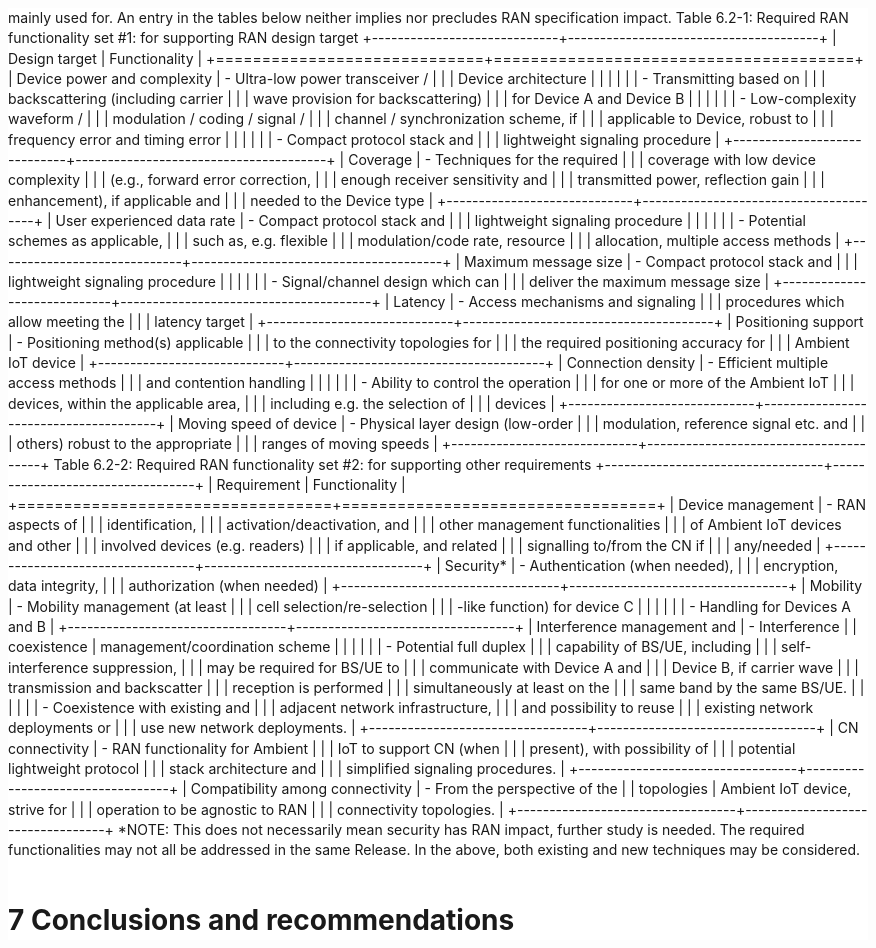 mainly used for. An entry in the tables below neither implies nor precludes
RAN specification impact.
Table 6.2-1: Required RAN functionality set #1: for supporting RAN design
target
+-----------------------------+---------------------------------------+ | Design target | Functionality | +=============================+=======================================+ | Device power and complexity | - Ultra-low power transceiver / | | | Device architecture | | | | | | - Transmitting based on | | | backscattering (including carrier | | | wave provision for backscattering) | | | for Device A and Device B | | | | | | - Low-complexity waveform / | | | modulation / coding / signal / | | | channel / synchronization scheme, if | | | applicable to Device, robust to | | | frequency error and timing error | | | | | | - Compact protocol stack and | | | lightweight signaling procedure | +-----------------------------+---------------------------------------+ | Coverage | - Techniques for the required | | | coverage with low device complexity | | | (e.g., forward error correction, | | | enough receiver sensitivity and | | | transmitted power, reflection gain | | | enhancement), if applicable and | | | needed to the Device type | +-----------------------------+---------------------------------------+ | User experienced data rate | - Compact protocol stack and | | | lightweight signaling procedure | | | | | | - Potential schemes as applicable, | | | such as, e.g. flexible | | | modulation/code rate, resource | | | allocation, multiple access methods | +-----------------------------+---------------------------------------+ | Maximum message size | - Compact protocol stack and | | | lightweight signaling procedure | | | | | | - Signal/channel design which can | | | deliver the maximum message size | +-----------------------------+---------------------------------------+ | Latency | - Access mechanisms and signaling | | | procedures which allow meeting the | | | latency target | +-----------------------------+---------------------------------------+ | Positioning support | - Positioning method(s) applicable | | | to the connectivity topologies for | | | the required positioning accuracy for | | | Ambient IoT device | +-----------------------------+---------------------------------------+ | Connection density | - Efficient multiple access methods | | | and contention handling | | | | | | - Ability to control the operation | | | for one or more of the Ambient IoT | | | devices, within the applicable area, | | | including e.g. the selection of | | | devices | +-----------------------------+---------------------------------------+ | Moving speed of device | - Physical layer design (low-order | | | modulation, reference signal etc. and | | | others) robust to the appropriate | | | ranges of moving speeds | +-----------------------------+---------------------------------------+
Table 6.2-2: Required RAN functionality set #2: for supporting other
requirements
+----------------------------------+----------------------------------+ | Requirement | Functionality | +==================================+==================================+ | Device management | - RAN aspects of | | | identification, | | | activation/deactivation, and | | | other management functionalities | | | of Ambient IoT devices and other | | | involved devices (e.g. readers) | | | if applicable, and related | | | signalling to/from the CN if | | | any/needed | +----------------------------------+----------------------------------+ | Security* | - Authentication (when needed), | | | encryption, data integrity, | | | authorization (when needed) | +----------------------------------+----------------------------------+ | Mobility | - Mobility management (at least | | | cell selection/re-selection | | | -like function) for device C | | | | | | - Handling for Devices A and B | +----------------------------------+----------------------------------+ | Interference management and | - Interference | | coexistence | management/coordination scheme | | | | | | - Potential full duplex | | | capability of BS/UE, including | | | self-interference suppression, | | | may be required for BS/UE to | | | communicate with Device A and | | | Device B, if carrier wave | | | transmission and backscatter | | | reception is performed | | | simultaneously at least on the | | | same band by the same BS/UE. | | | | | | - Coexistence with existing and | | | adjacent network infrastructure, | | | and possibility to reuse | | | existing network deployments or | | | use new network deployments. | +----------------------------------+----------------------------------+ | CN connectivity | - RAN functionality for Ambient | | | IoT to support CN (when | | | present), with possibility of | | | potential lightweight protocol | | | stack architecture and | | | simplified signaling procedures. | +----------------------------------+----------------------------------+ | Compatibility among connectivity | - From the perspective of the | | topologies | Ambient IoT device, strive for | | | operation to be agnostic to RAN | | | connectivity topologies. | +----------------------------------+----------------------------------+
*NOTE: This does not necessarily mean security has RAN impact, further study is needed.
The required functionalities may not all be addressed in the same Release.
In the above, both existing and new techniques may be considered.
# 7 Conclusions and recommendations